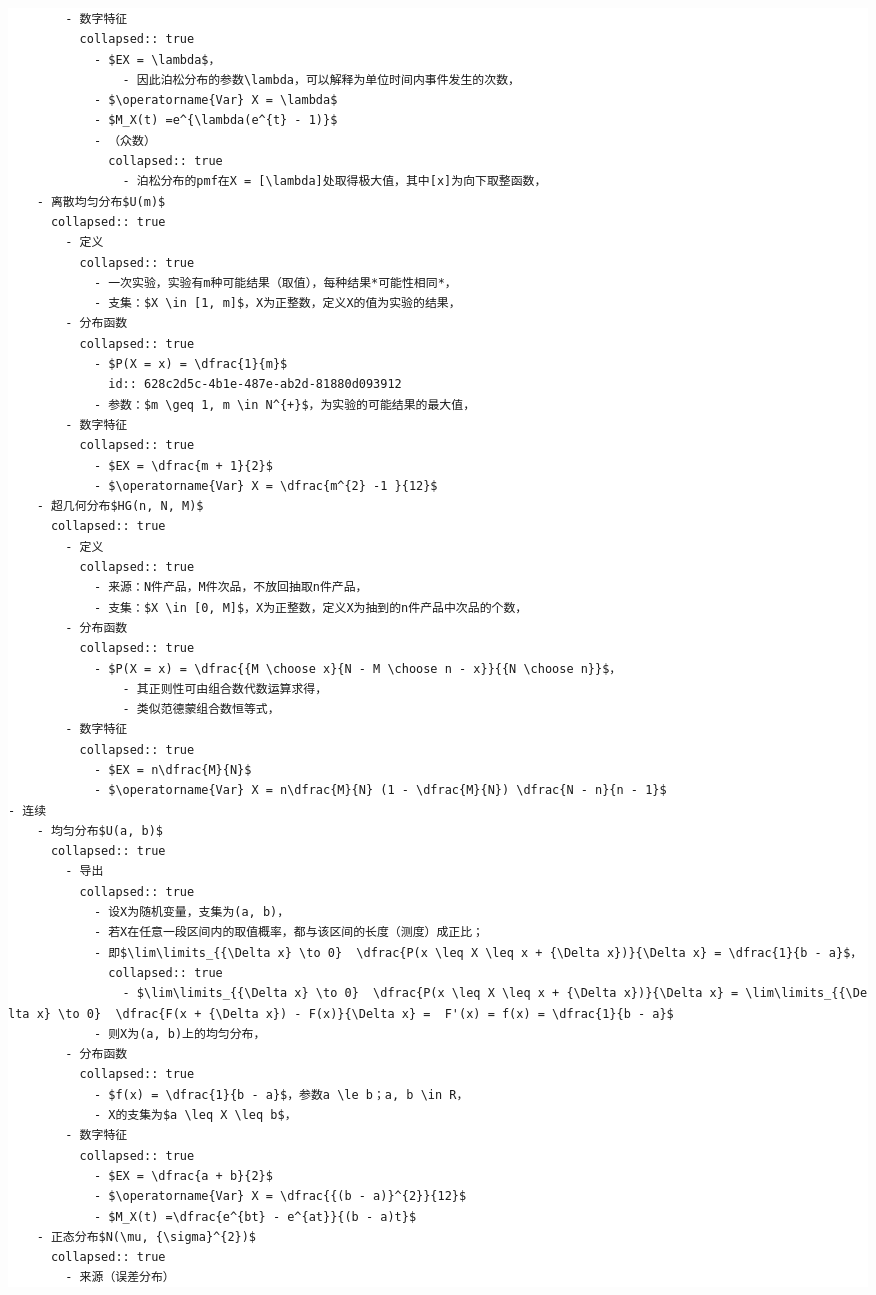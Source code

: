 			- 数字特征
			  collapsed:: true
				- $EX = \lambda$，
					- 因此泊松分布的参数\lambda，可以解释为单位时间内事件发生的次数，
				- $\operatorname{Var} X = \lambda$
				- $M_X(t) =e^{\lambda(e^{t} - 1)}$
				- （众数）
				  collapsed:: true
					- 泊松分布的pmf在X = [\lambda]处取得极大值，其中[x]为向下取整函数，
		- 离散均匀分布$U(m)$
		  collapsed:: true
			- 定义
			  collapsed:: true
				- 一次实验，实验有m种可能结果（取值），每种结果*可能性相同*，
				- 支集：$X \in [1, m]$，X为正整数，定义X的值为实验的结果，
			- 分布函数
			  collapsed:: true
				- $P(X = x) = \dfrac{1}{m}$
				  id:: 628c2d5c-4b1e-487e-ab2d-81880d093912
				- 参数：$m \geq 1, m \in N^{+}$，为实验的可能结果的最大值，
			- 数字特征
			  collapsed:: true
				- $EX = \dfrac{m + 1}{2}$
				- $\operatorname{Var} X = \dfrac{m^{2} -1 }{12}$
		- 超几何分布$HG(n, N, M)$
		  collapsed:: true
			- 定义
			  collapsed:: true
				- 来源：N件产品，M件次品，不放回抽取n件产品，
				- 支集：$X \in [0, M]$，X为正整数，定义X为抽到的n件产品中次品的个数，
			- 分布函数
			  collapsed:: true
				- $P(X = x) = \dfrac{{M \choose x}{N - M \choose n - x}}{{N \choose n}}$，
					- 其正则性可由组合数代数运算求得，
					- 类似范德蒙组合数恒等式，
			- 数字特征
			  collapsed:: true
				- $EX = n\dfrac{M}{N}$
				- $\operatorname{Var} X = n\dfrac{M}{N} (1 - \dfrac{M}{N}) \dfrac{N - n}{n - 1}$
	- 连续
		- 均匀分布$U(a, b)$
		  collapsed:: true
			- 导出
			  collapsed:: true
				- 设X为随机变量，支集为(a, b)，
				- 若X在任意一段区间内的取值概率，都与该区间的长度（测度）成正比；
				- 即$\lim\limits_{{\Delta x} \to 0}  \dfrac{P(x \leq X \leq x + {\Delta x})}{\Delta x} = \dfrac{1}{b - a}$，
				  collapsed:: true
					- $\lim\limits_{{\Delta x} \to 0}  \dfrac{P(x \leq X \leq x + {\Delta x})}{\Delta x} = \lim\limits_{{\Delta x} \to 0}  \dfrac{F(x + {\Delta x}) - F(x)}{\Delta x} =  F'(x) = f(x) = \dfrac{1}{b - a}$
				- 则X为(a, b)上的均匀分布，
			- 分布函数
			  collapsed:: true
				- $f(x) = \dfrac{1}{b - a}$，参数a \le b；a, b \in R，
				- X的支集为$a \leq X \leq b$，
			- 数字特征
			  collapsed:: true
				- $EX = \dfrac{a + b}{2}$
				- $\operatorname{Var} X = \dfrac{{(b - a)}^{2}}{12}$
				- $M_X(t) =\dfrac{e^{bt} - e^{at}}{(b - a)t}$
		- 正态分布$N(\mu, {\sigma}^{2})$
		  collapsed:: true
			- 来源（误差分布）